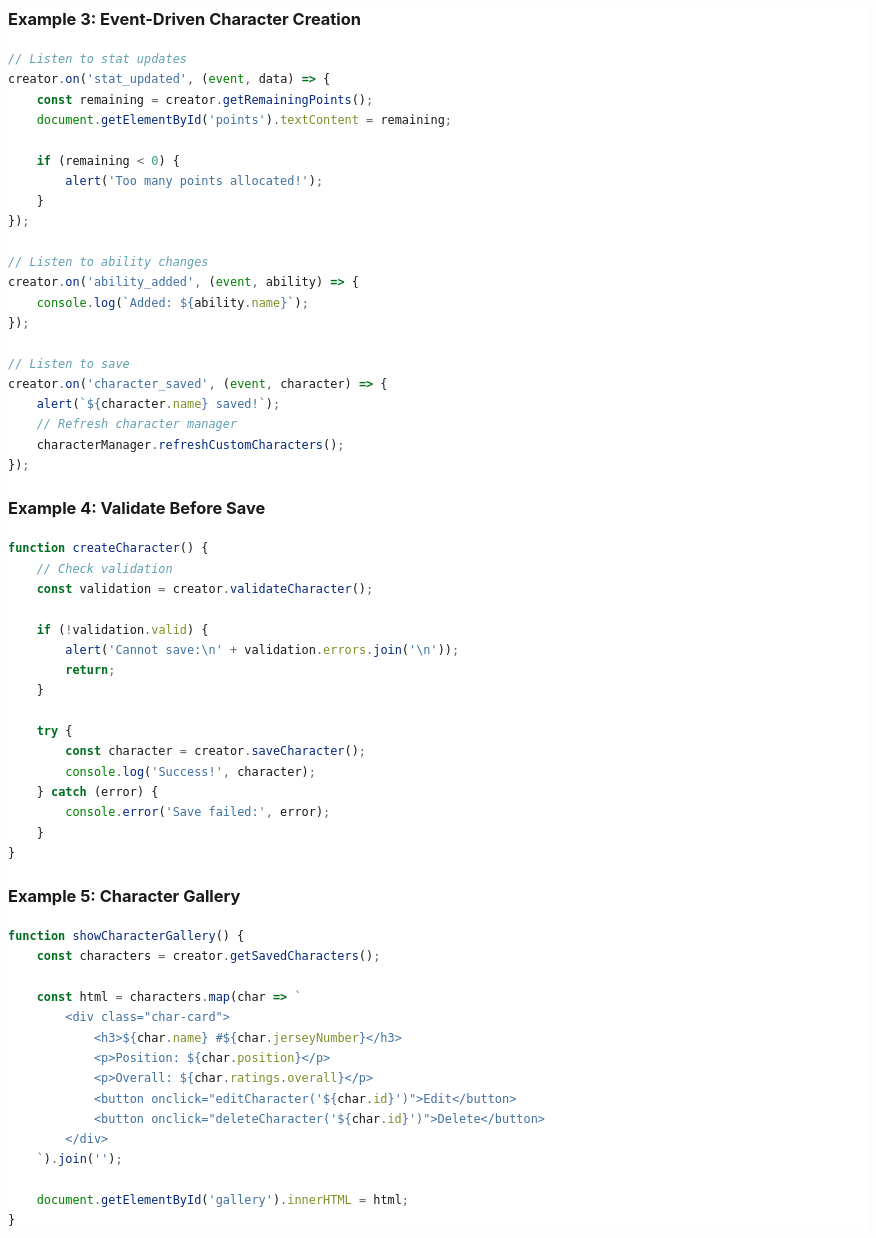 ### Example 3: Event-Driven Character Creation

```javascript
// Listen to stat updates
creator.on('stat_updated', (event, data) => {
    const remaining = creator.getRemainingPoints();
    document.getElementById('points').textContent = remaining;

    if (remaining < 0) {
        alert('Too many points allocated!');
    }
});

// Listen to ability changes
creator.on('ability_added', (event, ability) => {
    console.log(`Added: ${ability.name}`);
});

// Listen to save
creator.on('character_saved', (event, character) => {
    alert(`${character.name} saved!`);
    // Refresh character manager
    characterManager.refreshCustomCharacters();
});
```

### Example 4: Validate Before Save

```javascript
function createCharacter() {
    // Check validation
    const validation = creator.validateCharacter();

    if (!validation.valid) {
        alert('Cannot save:\n' + validation.errors.join('\n'));
        return;
    }

    try {
        const character = creator.saveCharacter();
        console.log('Success!', character);
    } catch (error) {
        console.error('Save failed:', error);
    }
}
```

### Example 5: Character Gallery

```javascript
function showCharacterGallery() {
    const characters = creator.getSavedCharacters();

    const html = characters.map(char => `
        <div class="char-card">
            <h3>${char.name} #${char.jerseyNumber}</h3>
            <p>Position: ${char.position}</p>
            <p>Overall: ${char.ratings.overall}</p>
            <button onclick="editCharacter('${char.id}')">Edit</button>
            <button onclick="deleteCharacter('${char.id}')">Delete</button>
        </div>
    `).join('');

    document.getElementById('gallery').innerHTML = html;
}
```